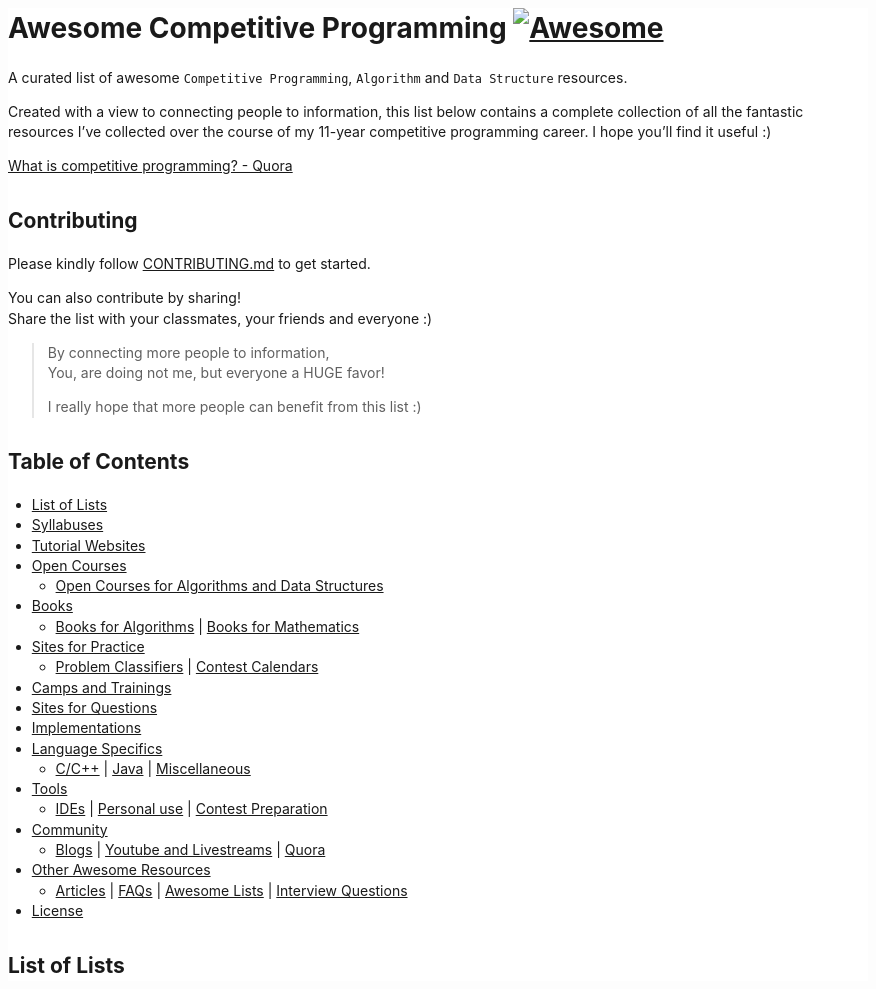 Awesome Competitive Programming [![Awesome](https://cdn.rawgit.com/sindresorhus/awesome/d7305f38d29fed78fa85652e3a63e154dd8e8829/media/badge.svg)](https://github.com/sindresorhus/awesome)
===========================================================================================================================================================================================

A curated list of awesome `Competitive Programming`, `Algorithm` and `Data Structure` resources.

Created with a view to connecting people to information, this list below contains a complete collection of all the fantastic resources I’ve collected over the course of my 11-year competitive programming career. I hope you’ll find it useful :)

[What is competitive programming? - Quora](https://www.quora.com/What-is-competitive-programming-2)

Contributing
------------

Please kindly follow [CONTRIBUTING.md](CONTRIBUTING.md) to get started.

You can also contribute by sharing!  
Share the list with your classmates, your friends and everyone :)

> By connecting more people to information,  
> You, are doing not me, but everyone a HUGE favor!
>
> I really hope that more people can benefit from this list :)

Table of Contents
-----------------

-   [List of Lists](#list-of-lists)
-   [Syllabuses](#syllabuses)
-   [Tutorial Websites](#tutorial-websites)
-   [Open Courses](#open-courses)
    -   [Open Courses for Algorithms and Data Structures](#open-courses-for-algorithms-and-data-structures)
-   [Books](#books)
    -   [Books for Algorithms](#books-for-algorithms) | [Books for Mathematics](#books-for-mathematics)
-   [Sites for Practice](#sites-for-practice)
    -   [Problem Classifiers](#problem-classifiers) | [Contest Calendars](#contest-calendars)
-   [Camps and Trainings](#camps-and-trainings)
-   [Sites for Questions](#sites-for-questions)
-   [Implementations](#implementations)
-   [Language Specifics](#language-specifics)
    -   [C/C++](#cc) | [Java](#java) | [Miscellaneous](#miscellaneous)
-   [Tools](#tools)
    -   [IDEs](#ides) | [Personal use](#personal-use) | [Contest Preparation](#contest-preparation)
-   [Community](#community)
    -   [Blogs](#blogs) | [Youtube and Livestreams](#youtube-and-livestreams) | [Quora](#quora)
-   [Other Awesome Resources](#other-awesome-resources)
    -   [Articles](#articles) | [FAQs](#faqs) | [Awesome Lists](#awesome-lists) | [Interview Questions](#interview-questions)
-   [License](#license)

List of Lists
-------------
